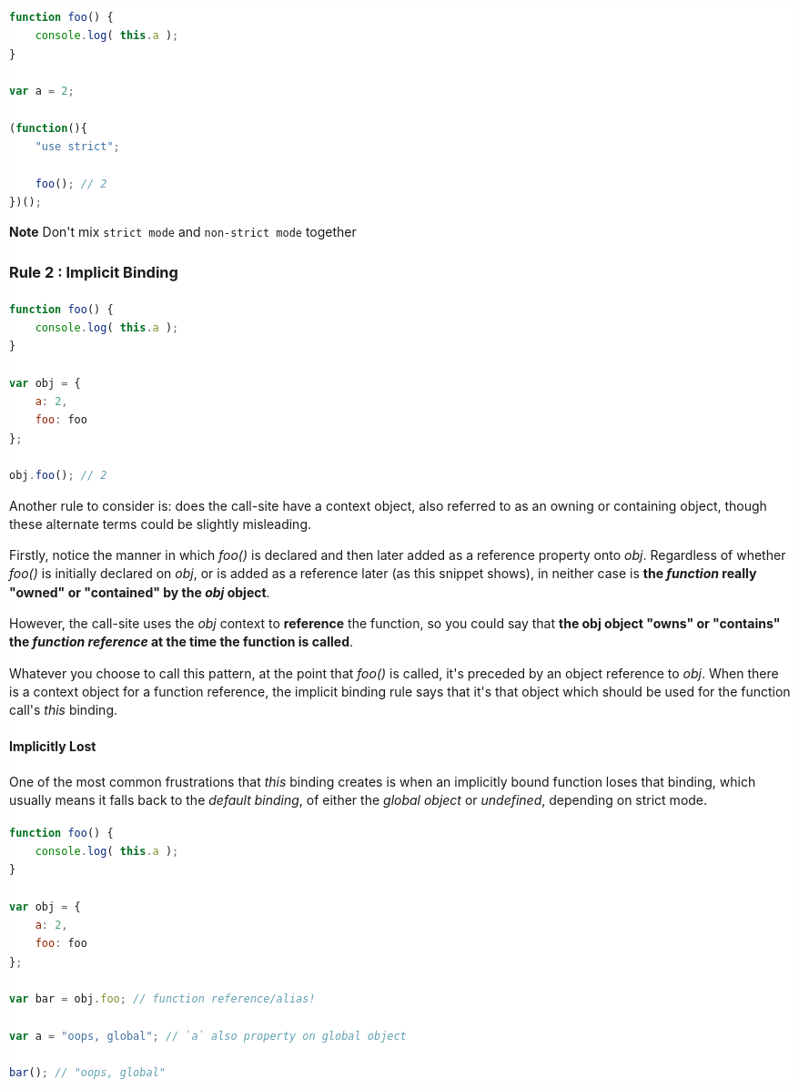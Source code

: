 ```javascript
function foo() {
	console.log( this.a );
}

var a = 2;

(function(){
	"use strict";

	foo(); // 2
})();
```
**Note** Don't mix `strict mode` and `non-strict mode` together 

### Rule 2 : Implicit Binding
```javascript
function foo() {
	console.log( this.a );
}

var obj = {
	a: 2,
	foo: foo
};

obj.foo(); // 2
```
Another rule to consider is: does the call-site have a context object, also referred to as an owning or containing object, though these alternate terms could be slightly misleading.

Firstly, notice the manner in which *foo()* is declared and then later added as a reference property onto *obj*. Regardless of whether *foo()* is initially declared on *obj*, or is added as a reference later (as this snippet shows), in neither case is **the *function* really "owned" or "contained" by the _obj_ object**.

However, the call-site uses the _obj_ context to **reference** the function, so you could say that **the obj object "owns" or "contains" the _function reference_ at the time the function is called**.

Whatever you choose to call this pattern, at the point that _foo()_ is called, it's preceded by an object reference to _obj_. When there is a context object for a function reference, the implicit binding rule says that it's that object which should be used for the function call's _this_ binding.

#### Implicitly Lost
One of the most common frustrations that _this_ binding creates is when an implicitly bound function loses that binding, which usually means it falls back to the _default binding_, of either the _global object_ or _undefined_, depending on strict mode.

```javascript
function foo() {
	console.log( this.a );
}

var obj = {
	a: 2,
	foo: foo
};

var bar = obj.foo; // function reference/alias!

var a = "oops, global"; // `a` also property on global object

bar(); // "oops, global"
```